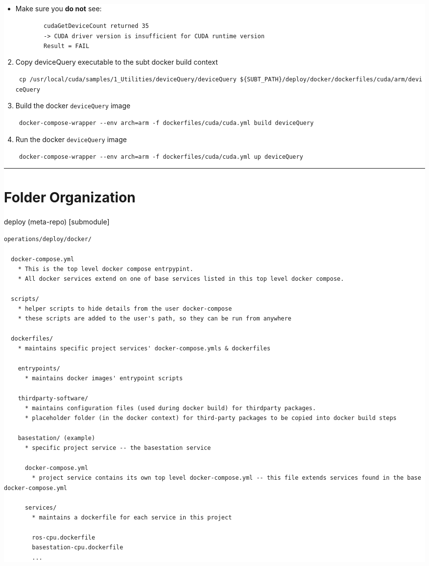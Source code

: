   * Make sure you **do not** see:

                cudaGetDeviceCount returned 35
                -> CUDA driver version is insufficient for CUDA runtime version
                Result = FAIL

2. Copy deviceQuery executable to the subt docker build context

        cp /usr/local/cuda/samples/1_Utilities/deviceQuery/deviceQuery ${SUBT_PATH}/deploy/docker/dockerfiles/cuda/arm/deviceQuery

3. Build the docker `deviceQuery` image

        docker-compose-wrapper --env arch=arm -f dockerfiles/cuda/cuda.yml build deviceQuery

4. Run the docker `deviceQuery` image

        docker-compose-wrapper --env arch=arm -f dockerfiles/cuda/cuda.yml up deviceQuery

* * *

# Folder Organization

deploy (meta-repo) [submodule]

    operations/deploy/docker/

      docker-compose.yml
        * This is the top level docker compose entrpypint.
        * All docker services extend on one of base services listed in this top level docker compose.

      scripts/
        * helper scripts to hide details from the user docker-compose
        * these scripts are added to the user's path, so they can be run from anywhere

      dockerfiles/
        * maintains specific project services' docker-compose.ymls & dockerfiles

        entrypoints/
          * maintains docker images' entrypoint scripts

        thirdparty-software/
          * maintains configuration files (used during docker build) for thirdparty packages.
          * placeholder folder (in the docker context) for third-party packages to be copied into docker build steps

        basestation/ (example)
          * specific project service -- the basestation service

          docker-compose.yml
            * project service contains its own top level docker-compose.yml -- this file extends services found in the base docker-compose.yml

          services/
            * maintains a dockerfile for each service in this project

            ros-cpu.dockerfile
            basestation-cpu.dockerfile
            ...
